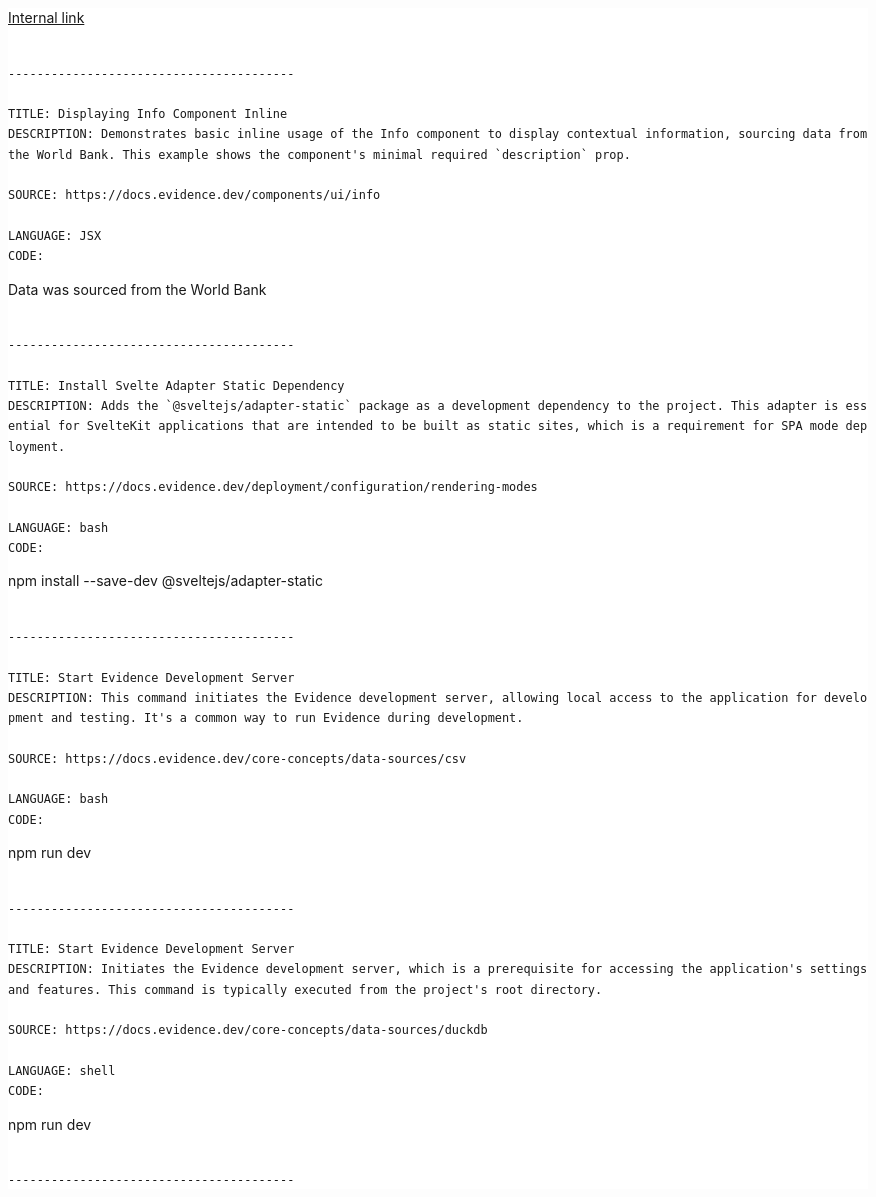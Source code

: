 [Internal link](/another/page)
```

----------------------------------------

TITLE: Displaying Info Component Inline
DESCRIPTION: Demonstrates basic inline usage of the Info component to display contextual information, sourcing data from the World Bank. This example shows the component's minimal required `description` prop.

SOURCE: https://docs.evidence.dev/components/ui/info

LANGUAGE: JSX
CODE:
```
Data was sourced from the World Bank <Info description="World Economic Indicators dataset from past 12 months" />
```

----------------------------------------

TITLE: Install Svelte Adapter Static Dependency
DESCRIPTION: Adds the `@sveltejs/adapter-static` package as a development dependency to the project. This adapter is essential for SvelteKit applications that are intended to be built as static sites, which is a requirement for SPA mode deployment.

SOURCE: https://docs.evidence.dev/deployment/configuration/rendering-modes

LANGUAGE: bash
CODE:
```
npm install --save-dev @sveltejs/adapter-static
```

----------------------------------------

TITLE: Start Evidence Development Server
DESCRIPTION: This command initiates the Evidence development server, allowing local access to the application for development and testing. It's a common way to run Evidence during development.

SOURCE: https://docs.evidence.dev/core-concepts/data-sources/csv

LANGUAGE: bash
CODE:
```
npm run dev
```

----------------------------------------

TITLE: Start Evidence Development Server
DESCRIPTION: Initiates the Evidence development server, which is a prerequisite for accessing the application's settings and features. This command is typically executed from the project's root directory.

SOURCE: https://docs.evidence.dev/core-concepts/data-sources/duckdb

LANGUAGE: shell
CODE:
```
npm run dev
```

----------------------------------------

```